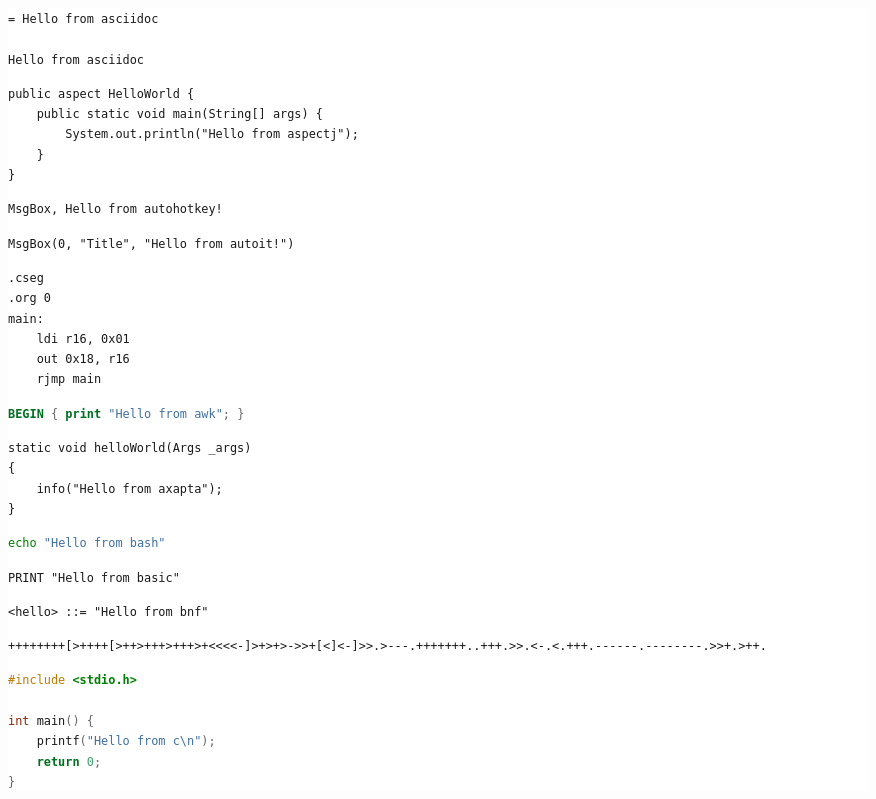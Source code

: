 ```asciidoc
= Hello from asciidoc

Hello from asciidoc
```

```aspectj
public aspect HelloWorld {
    public static void main(String[] args) {
        System.out.println("Hello from aspectj");
    }
}
```

```autohotkey
MsgBox, Hello from autohotkey!
```

```autoit
MsgBox(0, "Title", "Hello from autoit!")
```

```avrasm
.cseg
.org 0
main:
    ldi r16, 0x01
    out 0x18, r16
    rjmp main
```

```awk
BEGIN { print "Hello from awk"; }
```

```axapta
static void helloWorld(Args _args)
{
    info("Hello from axapta");
}
```

```bash
echo "Hello from bash"
```

```basic
PRINT "Hello from basic"
```

```bnf
<hello> ::= "Hello from bnf"
```

```brainfuck
++++++++[>++++[>++>+++>+++>+<<<<-]>+>+>->>+[<]<-]>>.>---.+++++++..+++.>>.<-.<.+++.------.--------.>>+.>++.
```

```c
#include <stdio.h>

int main() {
    printf("Hello from c\n");
    return 0;
}
```
